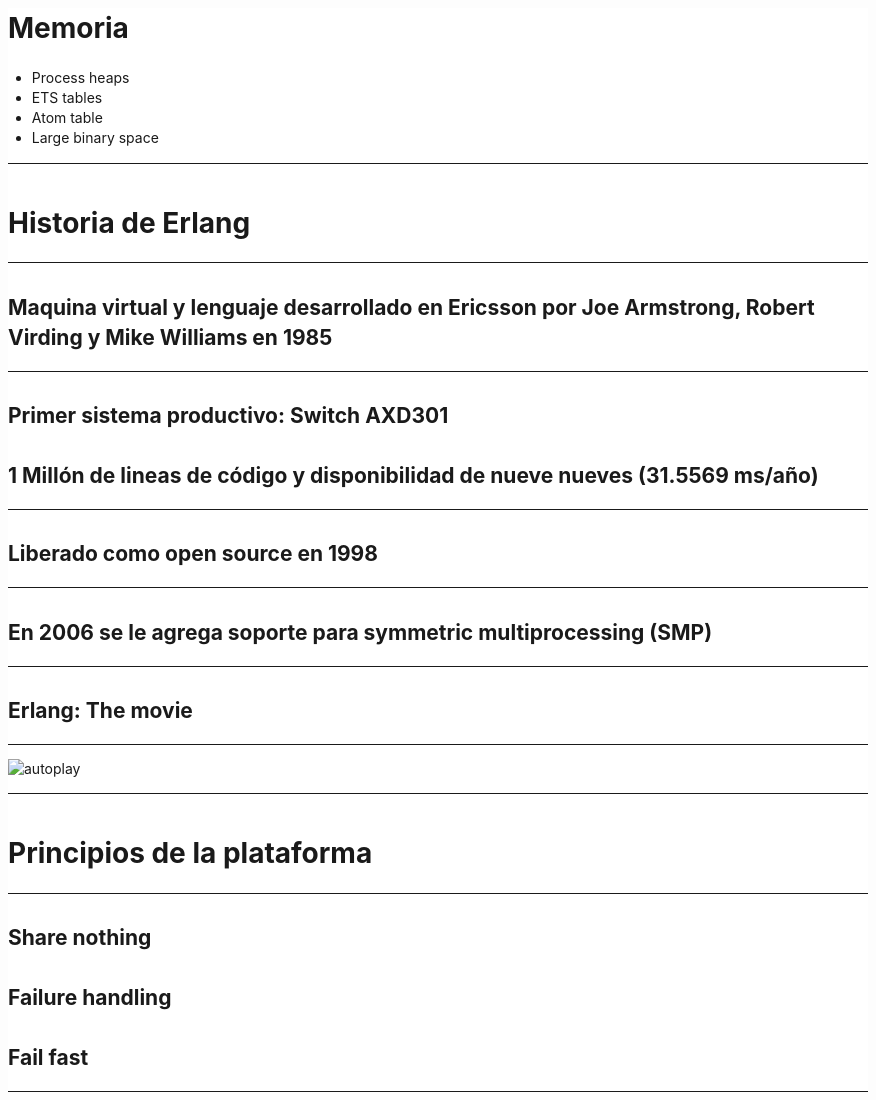 # Memoria
* Process heaps
* ETS tables
* Atom table
* Large binary space

---
# Historia de Erlang

---
## Maquina virtual y lenguaje desarrollado en Ericsson por Joe Armstrong, Robert Virding y Mike Williams en 1985 

---
## Primer sistema productivo: Switch AXD301
## 1 Millón de lineas de código y disponibilidad de nueve nueves (31.5569 ms/año)

---
## Liberado como open source en 1998

---
## En 2006 se le agrega soporte para symmetric multiprocessing (SMP)

---
## Erlang: The movie

---
![autoplay](https://www.youtube.com/watch?v=xrIjfIjssLE#action=share)

---
# Principios de la plataforma

---

## Share nothing
## Failure handling
## Fail fast

---